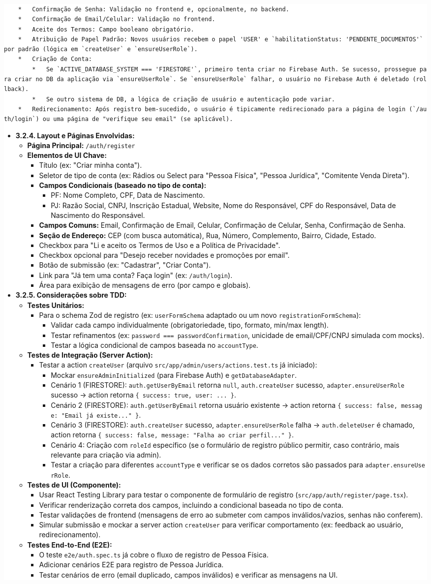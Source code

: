         *   Confirmação de Senha: Validação no frontend e, opcionalmente, no backend.
        *   Confirmação de Email/Celular: Validação no frontend.
        *   Aceite dos Termos: Campo booleano obrigatório.
        *   Atribuição de Papel Padrão: Novos usuários recebem o papel 'USER' e `habilitationStatus: 'PENDENTE_DOCUMENTOS'` por padrão (lógica em `createUser` e `ensureUserRole`).
        *   Criação de Conta:
            *   Se `ACTIVE_DATABASE_SYSTEM === 'FIRESTORE'`, primeiro tenta criar no Firebase Auth. Se sucesso, prossegue para criar no DB da aplicação via `ensureUserRole`. Se `ensureUserRole` falhar, o usuário no Firebase Auth é deletado (rollback).
            *   Se outro sistema de DB, a lógica de criação de usuário e autenticação pode variar.
        *   Redirecionamento: Após registro bem-sucedido, o usuário é tipicamente redirecionado para a página de login (`/auth/login`) ou uma página de "verifique seu email" (se aplicável).
*   **3.2.4. Layout e Páginas Envolvidas:**
    *   **Página Principal:** `/auth/register`
    *   **Elementos de UI Chave:**
        *   Título (ex: "Criar minha conta").
        *   Seletor de tipo de conta (ex: Rádios ou Select para "Pessoa Física", "Pessoa Jurídica", "Comitente Venda Direta").
        *   **Campos Condicionais (baseado no tipo de conta):**
            *   PF: Nome Completo, CPF, Data de Nascimento.
            *   PJ: Razão Social, CNPJ, Inscrição Estadual, Website, Nome do Responsável, CPF do Responsável, Data de Nascimento do Responsável.
        *   **Campos Comuns:** Email, Confirmação de Email, Celular, Confirmação de Celular, Senha, Confirmação de Senha.
        *   **Seção de Endereço:** CEP (com busca automática), Rua, Número, Complemento, Bairro, Cidade, Estado.
        *   Checkbox para "Li e aceito os Termos de Uso e a Política de Privacidade".
        *   Checkbox opcional para "Desejo receber novidades e promoções por email".
        *   Botão de submissão (ex: "Cadastrar", "Criar Conta").
        *   Link para "Já tem uma conta? Faça login" (ex: `/auth/login`).
        *   Área para exibição de mensagens de erro (por campo e globais).
*   **3.2.5. Considerações sobre TDD:**
    *   **Testes Unitários:**
        *   Para o schema Zod de registro (ex: `userFormSchema` adaptado ou um novo `registrationFormSchema`):
            *   Validar cada campo individualmente (obrigatoriedade, tipo, formato, min/max length).
            *   Testar refinamentos (ex: `password === passwordConfirmation`, unicidade de email/CPF/CNPJ simulada com mocks).
            *   Testar a lógica condicional de campos baseada no `accountType`.
    *   **Testes de Integração (Server Action):**
        *   Testar a action `createUser` (arquivo `src/app/admin/users/actions.test.ts` já iniciado):
            *   Mockar `ensureAdminInitialized` (para Firebase Auth) e `getDatabaseAdapter`.
            *   Cenário 1 (FIRESTORE): `auth.getUserByEmail` retorna `null`, `auth.createUser` sucesso, `adapter.ensureUserRole` sucesso -> action retorna `{ success: true, user: ... }`.
            *   Cenário 2 (FIRESTORE): `auth.getUserByEmail` retorna usuário existente -> action retorna `{ success: false, message: "Email já existe..." }`.
            *   Cenário 3 (FIRESTORE): `auth.createUser` sucesso, `adapter.ensureUserRole` falha -> `auth.deleteUser` é chamado, action retorna `{ success: false, message: "Falha ao criar perfil..." }`.
            *   Cenário 4: Criação com `roleId` específico (se o formulário de registro público permitir, caso contrário, mais relevante para criação via admin).
            *   Testar a criação para diferentes `accountType` e verificar se os dados corretos são passados para `adapter.ensureUserRole`.
    *   **Testes de UI (Componente):**
        *   Usar React Testing Library para testar o componente de formulário de registro (`src/app/auth/register/page.tsx`).
        *   Verificar renderização correta dos campos, incluindo a condicional baseada no tipo de conta.
        *   Testar validações de frontend (mensagens de erro ao submeter com campos inválidos/vazios, senhas não conferem).
        *   Simular submissão e mockar a server action `createUser` para verificar comportamento (ex: feedback ao usuário, redirecionamento).
    *   **Testes End-to-End (E2E):**
        *   O teste `e2e/auth.spec.ts` já cobre o fluxo de registro de Pessoa Física.
        *   Adicionar cenários E2E para registro de Pessoa Jurídica.
        *   Testar cenários de erro (email duplicado, campos inválidos) e verificar as mensagens na UI.